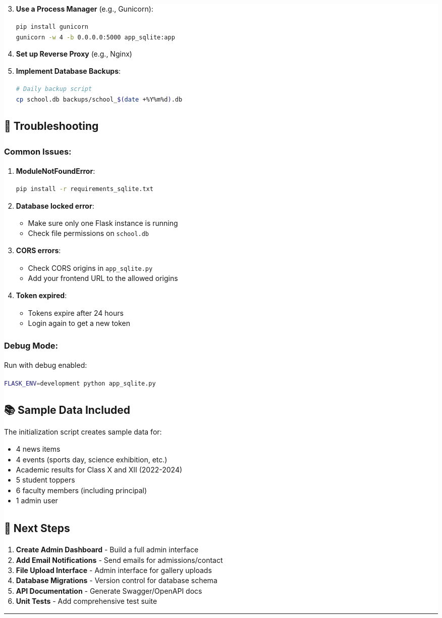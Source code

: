 3. **Use a Process Manager** (e.g., Gunicorn):
   ```bash
   pip install gunicorn
   gunicorn -w 4 -b 0.0.0.0:5000 app_sqlite:app
   ```

4. **Set up Reverse Proxy** (e.g., Nginx)

5. **Implement Database Backups**:
   ```bash
   # Daily backup script
   cp school.db backups/school_$(date +%Y%m%d).db
   ```

## 🐛 Troubleshooting

### Common Issues:

1. **ModuleNotFoundError**:
   ```bash
   pip install -r requirements_sqlite.txt
   ```

2. **Database locked error**:
   - Make sure only one Flask instance is running
   - Check file permissions on `school.db`

3. **CORS errors**:
   - Check CORS origins in `app_sqlite.py`
   - Add your frontend URL to the allowed origins

4. **Token expired**:
   - Tokens expire after 24 hours
   - Login again to get a new token

### Debug Mode:
Run with debug enabled:
```bash
FLASK_ENV=development python app_sqlite.py
```

## 📚 Sample Data Included

The initialization script creates sample data for:
- 4 news items
- 4 events (sports day, science exhibition, etc.)
- Academic results for Class X and XII (2022-2024)
- 5 student toppers
- 6 faculty members (including principal)
- 1 admin user

## 🔮 Next Steps

1. **Create Admin Dashboard** - Build a full admin interface
2. **Add Email Notifications** - Send emails for admissions/contact
3. **File Upload Interface** - Admin interface for gallery uploads
4. **Database Migrations** - Version control for database schema
5. **API Documentation** - Generate Swagger/OpenAPI docs
6. **Unit Tests** - Add comprehensive test suite

---